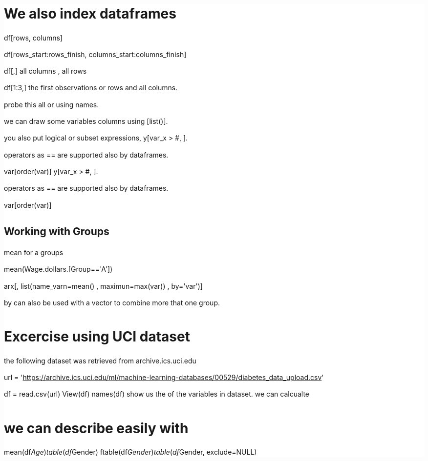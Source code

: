 # We also index dataframes 
df[rows, columns]

df[rows_start:rows_finish, columns_start:columns_finish]

df[,] all columns , all rows

df[1:3,] the first observations or rows and all columns.

probe this all or using names.

we can draw some variables columns using [list()].

you also put logical or subset expressions,
y[var_x > #, ].

operators as == are supported also by dataframes.

var[order(var)]
y[var_x > #, ].


operators as == are supported also by dataframes.

var[order(var)]

## Working with Groups

mean for a groups

mean(Wage.dollars.[Group=='A'])

arx[, list(name_varn=mean() , maximun=max(var)) , by='var')]

by can also be used with a vector to combine more that one group.

# Excercise using UCI dataset

the following dataset was retrieved from
archive.ics.uci.edu

url = 'https://archive.ics.uci.edu/ml/machine-learning-databases/00529/diabetes_data_upload.csv'

df = read.csv(url)
View(df)
names(df)
show us the of the variables in dataset.
we can calcualte

# we can describe easily with

mean(df$Age)
table(df$Gender)
ftable(df$Gender)
table(df$Gender, exclude=NULL)
